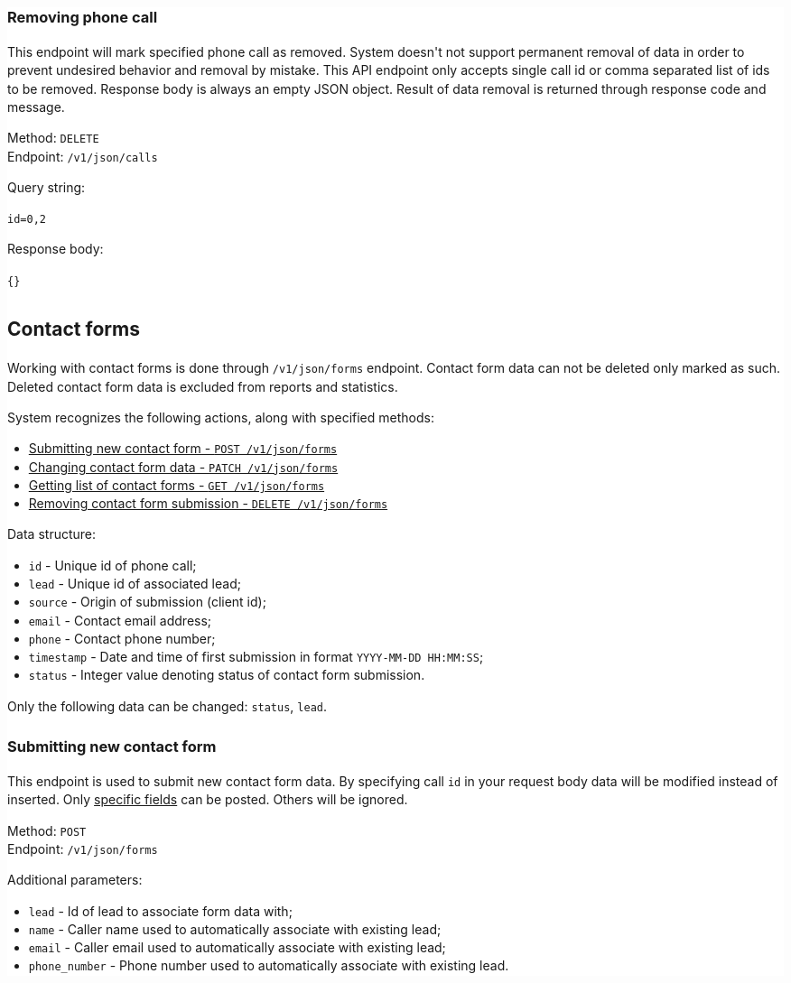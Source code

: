 
### <a name="#calls/delete">Removing phone call</a>

This endpoint will mark specified phone call as removed. System doesn't not support permanent removal of data in order to prevent undesired behavior and removal by mistake. This API endpoint only accepts single call id or comma separated list of ids to be removed. Response body is always an empty JSON object. Result of data removal is returned through response code and message.

Method: `DELETE`  
Endpoint: `/v1/json/calls`

Query string:

	id=0,2

Response body:

	{}


## <a name="forms">Contact forms</a>

Working with contact forms is done through `/v1/json/forms` endpoint. Contact form data can not be deleted only marked as such. Deleted contact form data is excluded from reports and statistics.

System recognizes the following actions, along with specified methods:

- [Submitting new contact form - `POST /v1/json/forms`](#forms/submit)
- [Changing contact form data - `PATCH /v1/json/forms`](#forms/change)
- [Getting list of contact forms - `GET /v1/json/forms`](#forms/get)
- [Removing contact form submission - `DELETE /v1/json/forms`](#forms/delete)

<a name="forms/data-structure">Data structure:</a>

- `id` - Unique id of phone call;
- `lead` - Unique id of associated lead;
- `source` - Origin of submission (client id);
- `email` - Contact email address;
- `phone` - Contact phone number;
- `timestamp` - Date and time of first submission in format `YYYY-MM-DD HH:MM:SS`;
- `status` - Integer value denoting status of contact form submission.

Only the following data can be changed: `status`, `lead`.


### <a name="#forms/submit">Submitting new contact form</a>

This endpoint is used to submit new contact form data. By specifying call `id` in your request body data will be modified instead of inserted. Only [specific fields](#calls/data-structure) can be posted. Others will be ignored.

Method: `POST`  
Endpoint: `/v1/json/forms`

Additional parameters:

- `lead` - Id of lead to associate form data with;
- `name` - Caller name used to automatically associate with existing lead;
- `email` - Caller email used to automatically associate with existing lead;
- `phone_number` - Phone number used to automatically associate with existing lead.
